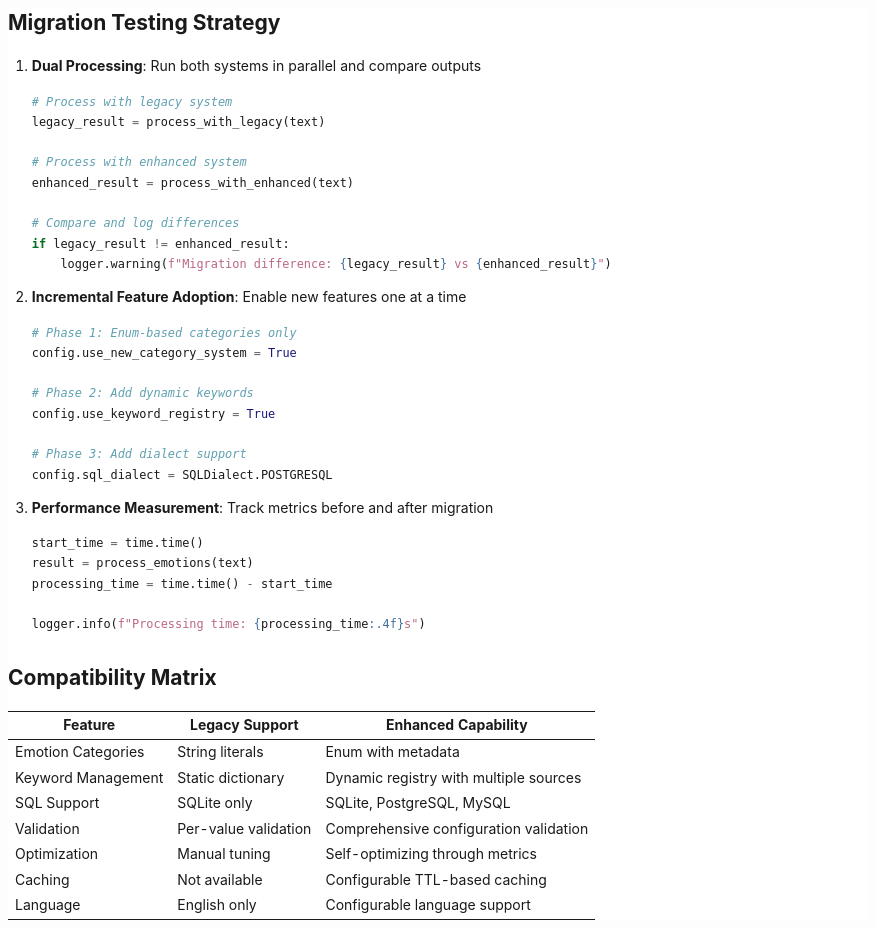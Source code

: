 ## Migration Testing Strategy

1. **Dual Processing**: Run both systems in parallel and compare outputs

   ```python
   # Process with legacy system
   legacy_result = process_with_legacy(text)

   # Process with enhanced system
   enhanced_result = process_with_enhanced(text)

   # Compare and log differences
   if legacy_result != enhanced_result:
       logger.warning(f"Migration difference: {legacy_result} vs {enhanced_result}")
   ```

2. **Incremental Feature Adoption**: Enable new features one at a time

   ```python
   # Phase 1: Enum-based categories only
   config.use_new_category_system = True

   # Phase 2: Add dynamic keywords
   config.use_keyword_registry = True

   # Phase 3: Add dialect support
   config.sql_dialect = SQLDialect.POSTGRESQL
   ```

3. **Performance Measurement**: Track metrics before and after migration

   ```python
   start_time = time.time()
   result = process_emotions(text)
   processing_time = time.time() - start_time

   logger.info(f"Processing time: {processing_time:.4f}s")
   ```

## Compatibility Matrix

| Feature            | Legacy Support       | Enhanced Capability                    |
| ------------------ | -------------------- | -------------------------------------- |
| Emotion Categories | String literals      | Enum with metadata                     |
| Keyword Management | Static dictionary    | Dynamic registry with multiple sources |
| SQL Support        | SQLite only          | SQLite, PostgreSQL, MySQL              |
| Validation         | Per-value validation | Comprehensive configuration validation |
| Optimization       | Manual tuning        | Self-optimizing through metrics        |
| Caching            | Not available        | Configurable TTL-based caching         |
| Language           | English only         | Configurable language support          |
